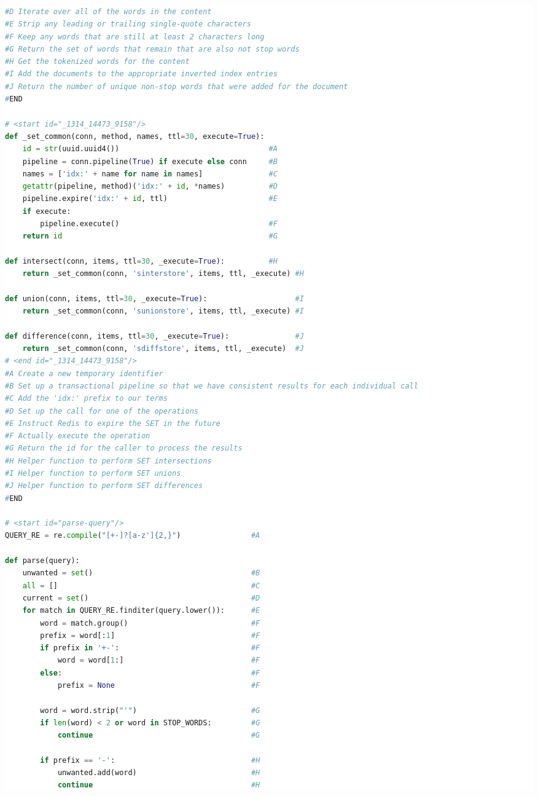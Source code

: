 ```python
#D Iterate over all of the words in the content
#E Strip any leading or trailing single-quote characters
#F Keep any words that are still at least 2 characters long
#G Return the set of words that remain that are also not stop words
#H Get the tokenized words for the content
#I Add the documents to the appropriate inverted index entries
#J Return the number of unique non-stop words that were added for the document
#END

# <start id="_1314_14473_9158"/>
def _set_common(conn, method, names, ttl=30, execute=True):
    id = str(uuid.uuid4())                                  #A
    pipeline = conn.pipeline(True) if execute else conn     #B
    names = ['idx:' + name for name in names]               #C
    getattr(pipeline, method)('idx:' + id, *names)          #D
    pipeline.expire('idx:' + id, ttl)                       #E
    if execute:
        pipeline.execute()                                  #F
    return id                                               #G

def intersect(conn, items, ttl=30, _execute=True):          #H
    return _set_common(conn, 'sinterstore', items, ttl, _execute) #H

def union(conn, items, ttl=30, _execute=True):                    #I
    return _set_common(conn, 'sunionstore', items, ttl, _execute) #I

def difference(conn, items, ttl=30, _execute=True):               #J
    return _set_common(conn, 'sdiffstore', items, ttl, _execute)  #J
# <end id="_1314_14473_9158"/>
#A Create a new temporary identifier
#B Set up a transactional pipeline so that we have consistent results for each individual call
#C Add the 'idx:' prefix to our terms
#D Set up the call for one of the operations
#E Instruct Redis to expire the SET in the future
#F Actually execute the operation
#G Return the id for the caller to process the results
#H Helper function to perform SET intersections
#I Helper function to perform SET unions
#J Helper function to perform SET differences
#END

# <start id="parse-query"/>
QUERY_RE = re.compile("[+-]?[a-z']{2,}")                #A

def parse(query):
    unwanted = set()                                    #B
    all = []                                            #C
    current = set()                                     #D
    for match in QUERY_RE.finditer(query.lower()):      #E
        word = match.group()                            #F
        prefix = word[:1]                               #F
        if prefix in '+-':                              #F
            word = word[1:]                             #F
        else:                                           #F
            prefix = None                               #F

        word = word.strip("'")                          #G
        if len(word) < 2 or word in STOP_WORDS:         #G
            continue                                    #G

        if prefix == '-':                               #H
            unwanted.add(word)                          #H
            continue                                    #H
```